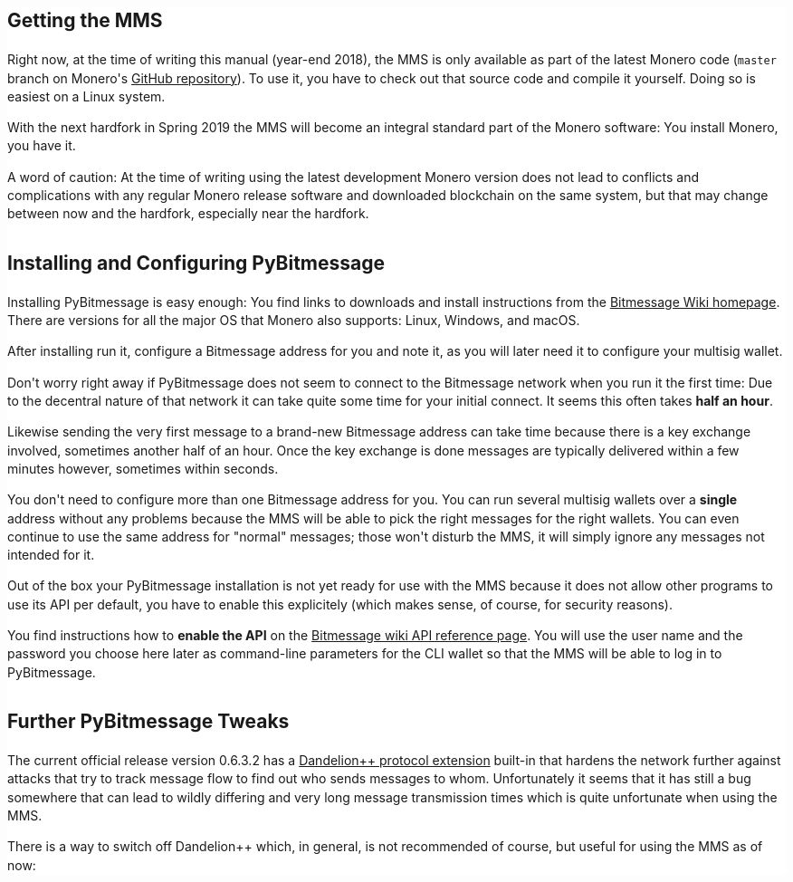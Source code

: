 ## Getting the MMS

Right now, at the time of writing this manual (year-end 2018), the MMS is only available as part of the latest Monero code (`master` branch on Monero's [GitHub repository](https://github.com/monero-project/monero)). To use it, you have to check out that source code and compile it yourself. Doing so is easiest on a Linux system.

With the next hardfork in Spring 2019 the MMS will become an integral standard part of the Monero software: You install Monero, you have it.

A word of caution: At the time of writing using the latest development Monero version does not lead to conflicts and complications with any regular Monero release software and downloaded blockchain on the same system, but that may change between now and the hardfork, especially near the hardfork.

## Installing and Configuring PyBitmessage

Installing PyBitmessage is easy enough: You find links to downloads and install instructions from the [Bitmessage Wiki homepage](https://bitmessage.org/wiki/Main_Page). There are versions for all the major OS that Monero also supports: Linux, Windows, and macOS.

After installing run it, configure a Bitmessage address for you and note it, as you will later need it to configure your multisig wallet.

Don't worry right away if PyBitmessage does not seem to connect to the Bitmessage network when you run it the first time: Due to the decentral nature of that network it can take quite some time for your initial connect. It seems this often takes **half an hour**.

Likewise sending the very first message to a brand-new Bitmessage address can take time because there is a key exchange involved, sometimes another half of an hour. Once the key exchange is done messages are typically delivered within a few minutes however, sometimes within seconds.

You don't need to configure more than one Bitmessage address for you. You can run several multisig wallets over a **single** address without any problems because the MMS will be able to pick the right messages for the right wallets. You can even continue to use the same address for "normal" messages; those won't disturb the MMS, it will simply ignore any messages not intended for it.

Out of the box your PyBitmessage installation is not yet ready for use with the MMS because it does not allow other programs to use its API per default, you have to enable this explicitely (which makes sense, of course, for security reasons).

You find instructions how to **enable the API** on the [Bitmessage wiki API reference page](https://bitmessage.org/wiki/API_Reference). You will use the user name and the password you choose here later as command-line parameters for the CLI wallet so that the MMS will be able to log in to PyBitmessage.

## Further PyBitmessage Tweaks

The current official release version 0.6.3.2 has a [Dandelion++ protocol extension](https://arxiv.org/abs/1805.11060) built-in that hardens the network further against attacks that try to track message flow to find out who sends messages to whom. Unfortunately it seems that it has still a bug somewhere that can lead to wildly differing and very long message transmission times which is quite unfortunate when using the MMS.

There is a way to switch off Dandelion++ which, in general, is not recommended of course, but useful for using the MMS as of now:
